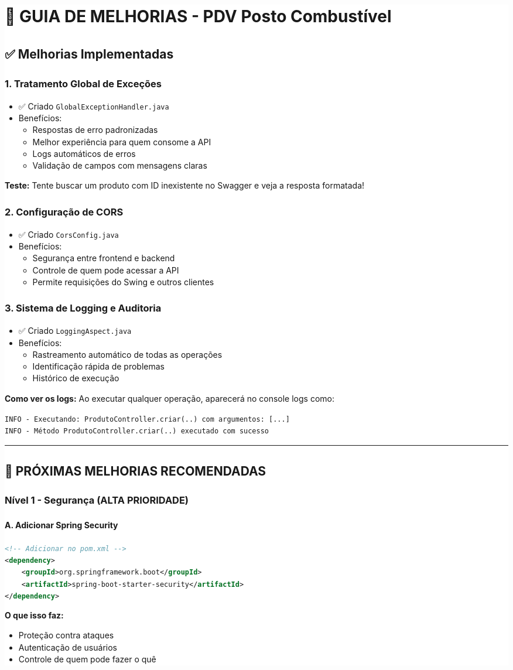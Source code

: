 # 🚀 GUIA DE MELHORIAS - PDV Posto Combustível

## ✅ Melhorias Implementadas

### 1. **Tratamento Global de Exceções**
- ✅ Criado `GlobalExceptionHandler.java`
- Benefícios:
  - Respostas de erro padronizadas
  - Melhor experiência para quem consome a API
  - Logs automáticos de erros
  - Validação de campos com mensagens claras

**Teste:** Tente buscar um produto com ID inexistente no Swagger e veja a resposta formatada!

### 2. **Configuração de CORS**
- ✅ Criado `CorsConfig.java`
- Benefícios:
  - Segurança entre frontend e backend
  - Controle de quem pode acessar a API
  - Permite requisições do Swing e outros clientes

### 3. **Sistema de Logging e Auditoria**
- ✅ Criado `LoggingAspect.java`
- Benefícios:
  - Rastreamento automático de todas as operações
  - Identificação rápida de problemas
  - Histórico de execução

**Como ver os logs:** Ao executar qualquer operação, aparecerá no console logs como:
```
INFO - Executando: ProdutoController.criar(..) com argumentos: [...]
INFO - Método ProdutoController.criar(..) executado com sucesso
```

---

## 🎯 PRÓXIMAS MELHORIAS RECOMENDADAS

### **Nível 1 - Segurança (ALTA PRIORIDADE)**

#### A. Adicionar Spring Security
```xml
<!-- Adicionar no pom.xml -->
<dependency>
    <groupId>org.springframework.boot</groupId>
    <artifactId>spring-boot-starter-security</artifactId>
</dependency>
```

**O que isso faz:**
- Proteção contra ataques
- Autenticação de usuários
- Controle de quem pode fazer o quê
